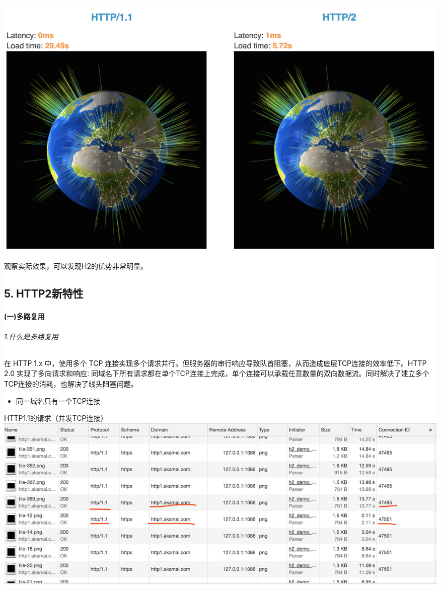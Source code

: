 ![](images/demo.png)

观察实际效果，可以发现H2的优势非常明显。

## 5. HTTP2新特性
#### (一)多路复用 

###### 1.什么是多路复用

在 HTTP 1.x 中，使用多个 TCP 连接实现多个请求并行。但服务器的串行响应导致队首阻塞，从而造成底层TCP连接的效率低下。HTTP 2.0 实现了多向请求和响应: 同域名下所有请求都在单个TCP连接上完成，单个连接可以承载任意数量的双向数据流。同时解决了建立多个TCP连接的消耗，也解决了线头阻塞问题。

- 同一域名只有一个TCP连接

HTTP1.1的请求（并发TCP连接）
![](images/h1.png)
